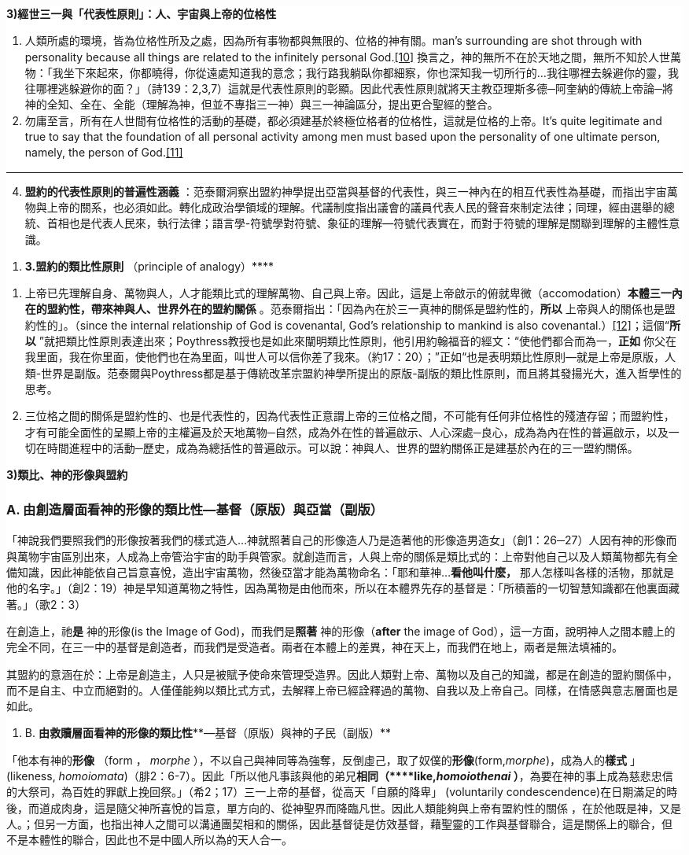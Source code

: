 

**3)****經世三一與「代表性原則」：人、宇宙與上帝的位格性******

  1. 人類所處的環境，皆為位格性所及之處，因為所有事物都與無限的、位格的神有關。man’s surrounding are shot through with personality because all things are related to the infinitely personal God.[[10]](/Users/user/Documents/%E5%9F%BA%E7%9D%A3%E6%95%99%E4%B8%96%E7%95%8C%E8%A7%80/2012%E5%9F%BA%E7%9D%A3%E6%95%99%E4%B8%96%E7%95%8C%E8%A7%80%E5%AF%AB%E4%BD%9C.doc#_ftn10) 換言之，神的無所不在於天地之間，無所不知於人世萬物：「我坐下來起來，你都曉得，你從遠處知道我的意念；我行路我躺臥你都細察，你也深知我一切所行的…我往哪裡去躲避你的靈，我往哪裡逃躲避你的面？」（詩139：2,3,7）這就是代表性原則的彰顯。因此代表性原則就將天主教亞理斯多德─阿奎納的傳統上帝論─將神的全知、全在、全能（理解為神，但並不專指三一神）與三一神論區分，提出更合聖經的整合。
  2. 勿庸至言，所有在人世間有位格性的活動的基礎，都必須建基於終極位格者的位格性，這就是位格的上帝。It’s quite legitimate and true to say that the foundation of all personal activity among men must based upon the personality of one ultimate person, namely, the person of God.[[11]](/Users/user/Documents/%E5%9F%BA%E7%9D%A3%E6%95%99%E4%B8%96%E7%95%8C%E8%A7%80/2012%E5%9F%BA%E7%9D%A3%E6%95%99%E4%B8%96%E7%95%8C%E8%A7%80%E5%AF%AB%E4%BD%9C.doc#_ftn11)



****

4) **盟約的代表性原則的普遍性涵義** ：范泰爾洞察出盟約神學提出亞當與基督的代表性，與三一神內在的相互代表性為基礎，而指出宇宙萬物與上帝的關系，也必須如此。轉化成政治學領域的理解。代議制度指出議會的議員代表人民的聲音來制定法律；同理，經由選舉的總統、首相也是代表人民來，執行法律；語言學-符號學對符號、象征的理解—符號代表實在，而對于符號的理解是關聯到理解的主體性意識。

  1. **3.****盟約的****類比性原則** （principle of analogy）****



1) 上帝已先理解自身、萬物與人，人才能類比式的理解萬物、自己與上帝。因此，這是上帝啟示的俯就卑微（accomodation）**本體三一內在的盟約性，帶來神與人、世界外在的盟約關係** 。范泰爾指出：「因為內在於三一真神的關係是盟約性的，**所以** 上帝與人的關係也是盟約性的」。（since the internal relationship of God is covenantal, God’s relationship to mankind is also covenantal.）[[12]](/Users/user/Documents/%E5%9F%BA%E7%9D%A3%E6%95%99%E4%B8%96%E7%95%8C%E8%A7%80/2012%E5%9F%BA%E7%9D%A3%E6%95%99%E4%B8%96%E7%95%8C%E8%A7%80%E5%AF%AB%E4%BD%9C.doc#_ftn12)；這個“**所以** ”就把類比性原則表達出來；Poythress教授也是如此來闡明類比性原則，他引用約翰福音的經文：“使他們都合而為一，**正如** 你父在我里面，我在你里面，使他們也在為里面，叫世人可以信你差了我來。（約17：20）；”正如“也是表明類比性原則—就是上帝是原版，人類-世界是副版。范泰爾與Poythress都是基于傳統改革宗盟約神學所提出的原版-副版的類比性原則，而且將其發揚光大，進入哲學性的思考。

2) 三位格之間的關係是盟約性的、也是代表性的，因為代表性正意謂上帝的三位格之間，不可能有任何非位格性的殘渣存留；而盟約性，才有可能全面性的呈顯上帝的主權遍及於天地萬物─自然，成為外在性的普遍啟示、人心深處─良心，成為為內在性的普遍啟示，以及一切在時間進程中的活動─歷史，成為為總括性的普遍啟示。可以說：神與人、世界的盟約關係正是建基於內在的三一盟約關係。

**3)****類比、神的形像與盟約******

###  A. 由創造層面看神的形像的類比性—基督（原版）與亞當（副版）

「神說我們要照我們的形像按著我們的樣式造人…神就照著自己的形像造人乃是造著他的形像造男造女」（創1：26─27）人因有神的形像而與萬物宇宙區別出來，人成為上帝管治宇宙的助手與管家。就創造而言，人與上帝的關係是類比式的：上帝對他自己以及人類萬物都先有全備知識，因此神能依自己旨意喜悅，造出宇宙萬物，然後亞當才能為萬物命名：「耶和華神…**看他叫什麼，** 那人怎樣叫各樣的活物，那就是他的名字。」（創2：19）神是早知道萬物之特性，因為萬物是由他而來，所以在本體界先存的基督是：「所積蓄的一切智慧知識都在他裏面藏著。」（歌2：3）

在創造上，祂**是** 神的形像(is the Image of God)，而我們是**照著** 神的形像（**after** the image of God），這一方面，說明神人之間本體上的完全不同，在三一中的基督是創造者，而我們是受造者。兩者在本體上的差異，神在天上，而我們在地上，兩者是無法填補的。

其盟約的意涵在於：上帝是創造主，人只是被賦予使命來管理受造界。因此人類對上帝、萬物以及自己的知識，都是在創造的盟約關係中，而不是自主、中立而絕對的。人僅僅能夠以類比式方式，去解釋上帝已經詮釋過的萬物、自我以及上帝自己。同樣，在情感與意志層面也是如此。

  1. B. **由救贖層面看神的形像的類比性****—基督（原版）與神的子民（副版）**



「他本有神的**形像** （form ， _morphe_ ），不以自己與神同等為強奪，反倒虛己，取了奴僕的**形像**(form,_morphe_)，成為人的**樣式** 」(likeness, _homoiomata_)（腓2：6-7）。因此「所以他凡事該與他的弟兄**相同（****like,_homoiothenai_ ）**，為要在神的事上成為慈悲忠信的大祭司，為百姓的罪獻上挽回祭。」（希2；17）三一上帝的基督，從高天「自願的降卑」 (voluntarily condescendence)在日期滿足的時後，而道成肉身，這是隨父神所喜悅的旨意，單方向的、從神聖界而降臨凡世。因此人類能夠與上帝有盟約性的關係 ，在於他既是神，又是人。；但另一方面，也指出神人之間可以溝通團契相和的關係，因此基督徒是仿效基督，藉聖靈的工作與基督聯合，這是關係上的聯合，但不是本體性的聯合，因此也不是中國人所以為的天人合一。
